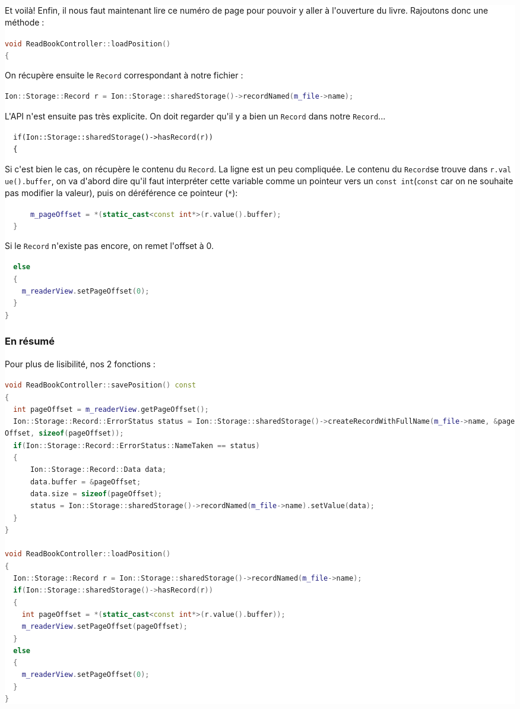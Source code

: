 Et voilà! Enfin, il nous faut maintenant lire ce numéro de page pour pouvoir y aller à l'ouverture du livre. Rajoutons donc une méthode : 
```c++
void ReadBookController::loadPosition()
{
```

On récupère ensuite le `Record` correspondant à notre fichier :
```c++
Ion::Storage::Record r = Ion::Storage::sharedStorage()->recordNamed(m_file->name);
```

L'API n'est ensuite pas très explicite. On doit regarder qu'il y a bien un `Record` dans notre `Record`...
```c++:
  if(Ion::Storage::sharedStorage()->hasRecord(r))
  {
```
Si c'est bien le cas, on récupère le contenu du `Record`. La ligne est un peu compliquée. Le contenu du `Record`se trouve dans `r.value().buffer`, on va d'abord dire qu'il faut interpréter cette variable comme un pointeur vers un `const int`(`const` car on ne souhaite pas modifier la valeur), puis on déréférence ce pointeur (`*`):
```c++
      m_pageOffset = *(static_cast<const int*>(r.value().buffer);
  }
```
Si le `Record` n'existe pas encore, on remet l'offset à 0.
```c++
  else
  {
    m_readerView.setPageOffset(0);
  }
}
```

### En résumé

Pour plus de lisibilité, nos 2 fonctions :
```c++
void ReadBookController::savePosition() const
{
  int pageOffset = m_readerView.getPageOffset(); 
  Ion::Storage::Record::ErrorStatus status = Ion::Storage::sharedStorage()->createRecordWithFullName(m_file->name, &pageOffset, sizeof(pageOffset));
  if(Ion::Storage::Record::ErrorStatus::NameTaken == status)
  {
      Ion::Storage::Record::Data data;
      data.buffer = &pageOffset;
      data.size = sizeof(pageOffset);
      status = Ion::Storage::sharedStorage()->recordNamed(m_file->name).setValue(data);
  }
}

void ReadBookController::loadPosition()
{
  Ion::Storage::Record r = Ion::Storage::sharedStorage()->recordNamed(m_file->name);
  if(Ion::Storage::sharedStorage()->hasRecord(r))
  {
    int pageOffset = *(static_cast<const int*>(r.value().buffer));
    m_readerView.setPageOffset(pageOffset);
  }
  else
  {
    m_readerView.setPageOffset(0);
  }
}
```